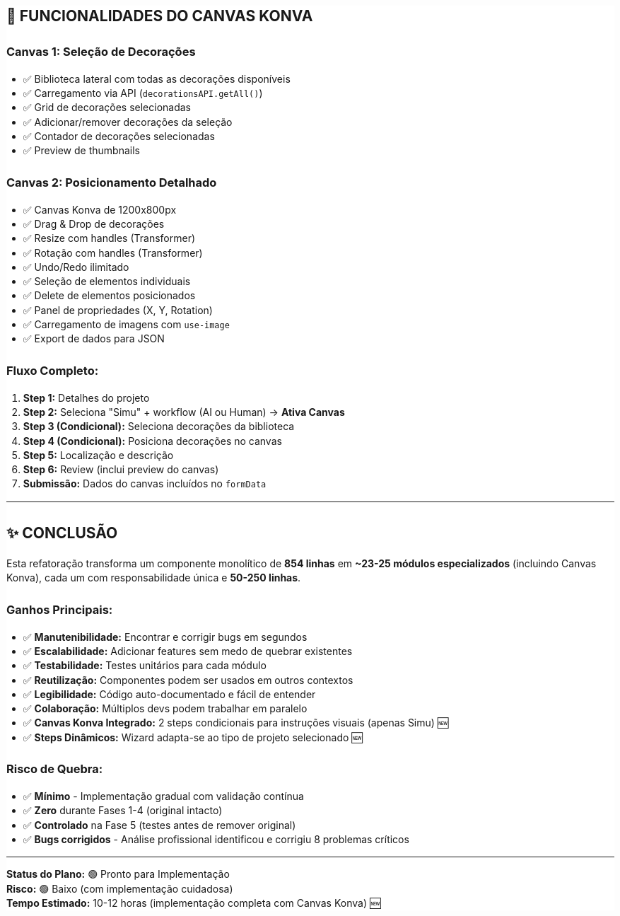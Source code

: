 ## 🎨 FUNCIONALIDADES DO CANVAS KONVA

### Canvas 1: Seleção de Decorações
- ✅ Biblioteca lateral com todas as decorações disponíveis
- ✅ Carregamento via API (`decorationsAPI.getAll()`)
- ✅ Grid de decorações selecionadas
- ✅ Adicionar/remover decorações da seleção
- ✅ Contador de decorações selecionadas
- ✅ Preview de thumbnails

### Canvas 2: Posicionamento Detalhado
- ✅ Canvas Konva de 1200x800px
- ✅ Drag & Drop de decorações
- ✅ Resize com handles (Transformer)
- ✅ Rotação com handles (Transformer)
- ✅ Undo/Redo ilimitado
- ✅ Seleção de elementos individuais
- ✅ Delete de elementos posicionados
- ✅ Panel de propriedades (X, Y, Rotation)
- ✅ Carregamento de imagens com `use-image`
- ✅ Export de dados para JSON

### Fluxo Completo:
1. **Step 1:** Detalhes do projeto
2. **Step 2:** Seleciona "Simu" + workflow (AI ou Human) → **Ativa Canvas**
3. **Step 3 (Condicional):** Seleciona decorações da biblioteca
4. **Step 4 (Condicional):** Posiciona decorações no canvas
5. **Step 5:** Localização e descrição
6. **Step 6:** Review (inclui preview do canvas)
7. **Submissão:** Dados do canvas incluídos no `formData`

---

## ✨ CONCLUSÃO

Esta refatoração transforma um componente monolítico de **854 linhas** em **~23-25 módulos especializados** (incluindo Canvas Konva), cada um com responsabilidade única e **50-250 linhas**.

### Ganhos Principais:
- ✅ **Manutenibilidade:** Encontrar e corrigir bugs em segundos
- ✅ **Escalabilidade:** Adicionar features sem medo de quebrar existentes
- ✅ **Testabilidade:** Testes unitários para cada módulo
- ✅ **Reutilização:** Componentes podem ser usados em outros contextos
- ✅ **Legibilidade:** Código auto-documentado e fácil de entender
- ✅ **Colaboração:** Múltiplos devs podem trabalhar em paralelo
- ✅ **Canvas Konva Integrado:** 2 steps condicionais para instruções visuais (apenas Simu) 🆕
- ✅ **Steps Dinâmicos:** Wizard adapta-se ao tipo de projeto selecionado 🆕

### Risco de Quebra:
- ✅ **Mínimo** - Implementação gradual com validação contínua
- ✅ **Zero** durante Fases 1-4 (original intacto)
- ✅ **Controlado** na Fase 5 (testes antes de remover original)
- ✅ **Bugs corrigidos** - Análise profissional identificou e corrigiu 8 problemas críticos

---

**Status do Plano:** 🟢 Pronto para Implementação  
**Risco:** 🟢 Baixo (com implementação cuidadosa)  
**Tempo Estimado:** 10-12 horas (implementação completa com Canvas Konva) 🆕  
